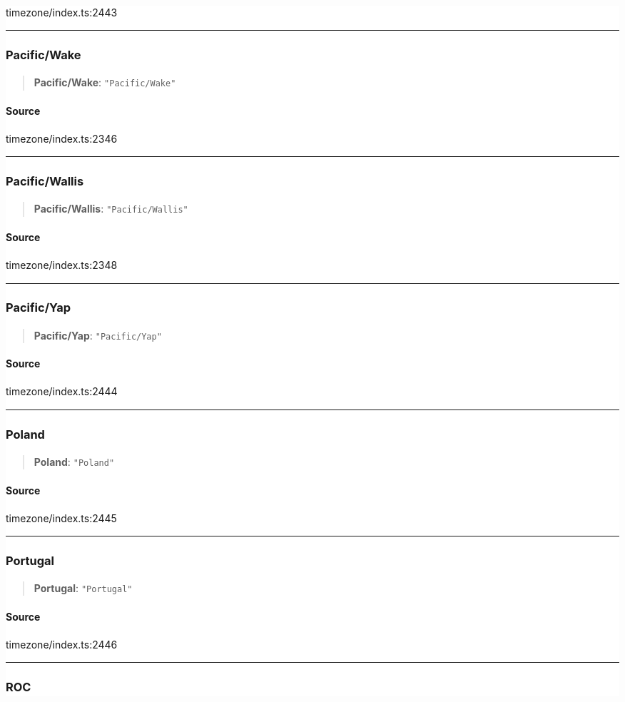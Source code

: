 timezone/index.ts:2443

***

### Pacific/Wake

> **Pacific/Wake**: `"Pacific/Wake"`

#### Source

timezone/index.ts:2346

***

### Pacific/Wallis

> **Pacific/Wallis**: `"Pacific/Wallis"`

#### Source

timezone/index.ts:2348

***

### Pacific/Yap

> **Pacific/Yap**: `"Pacific/Yap"`

#### Source

timezone/index.ts:2444

***

### Poland

> **Poland**: `"Poland"`

#### Source

timezone/index.ts:2445

***

### Portugal

> **Portugal**: `"Portugal"`

#### Source

timezone/index.ts:2446

***

### ROC
